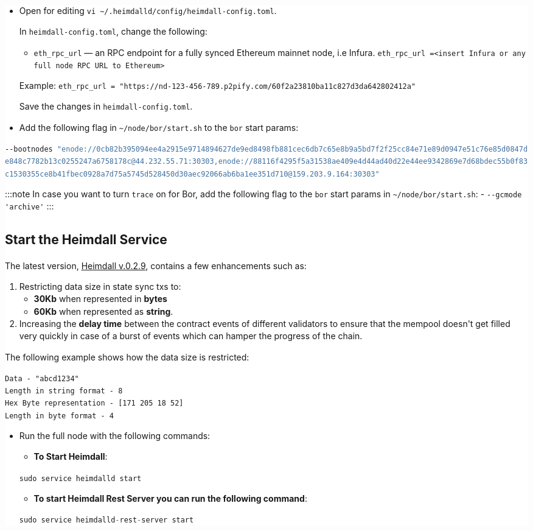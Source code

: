 
- Open for editing `vi ~/.heimdalld/config/heimdall-config.toml`.

    In `heimdall-config.toml`, change the following:

    * `eth_rpc_url` — an RPC endpoint for a fully synced Ethereum mainnet node, i.e Infura. `eth_rpc_url =<insert Infura or any full node RPC URL to Ethereum>`

    Example: `eth_rpc_url = "https://nd-123-456-789.p2pify.com/60f2a23810ba11c827d3da642802412a"`

    Save the changes in `heimdall-config.toml`.

- Add the following flag in `~/node/bor/start.sh` to the `bor` start params:

```bash
--bootnodes "enode://0cb82b395094ee4a2915e9714894627de9ed8498fb881cec6db7c65e8b9a5bd7f2f25cc84e71e89d0947e51c76e85d0847de848c7782b13c0255247a6758178c@44.232.55.71:30303,enode://88116f4295f5a31538ae409e4d44ad40d22e44ee9342869e7d68bdec55b0f83c1530355ce8b41fbec0928a7d75a5745d528450d30aec92066ab6ba1ee351d710@159.203.9.164:30303"
```

:::note
 In case you want to turn `trace` on for Bor, add the following flag to the `bor` start params in `~/node/bor/start.sh`:
    - `--gcmode 'archive'`
:::

## Start the Heimdall Service

The latest version, [Heimdall v.0.2.9](https://github.com/maticnetwork/heimdall/releases/tag/v0.2.9), contains a few enhancements such as:
1. Restricting data size in state sync txs to:
    * **30Kb** when represented in **bytes**
    * **60Kb** when represented as **string**.
2. Increasing the **delay time** between the contract events of different validators to ensure that the mempool doesn't get filled very quickly in case of a burst of events which can hamper the progress of the chain.

The following example shows how the data size is restricted:

```
Data - "abcd1234"
Length in string format - 8
Hex Byte representation - [171 205 18 52]
Length in byte format - 4
```

- Run the full node with the following commands:
    - **To Start Heimdall**:

    ```js
    sudo service heimdalld start
    ```

    - **To start Heimdall Rest Server you can run the following command**:

    ```js
    sudo service heimdalld-rest-server start
    ```

